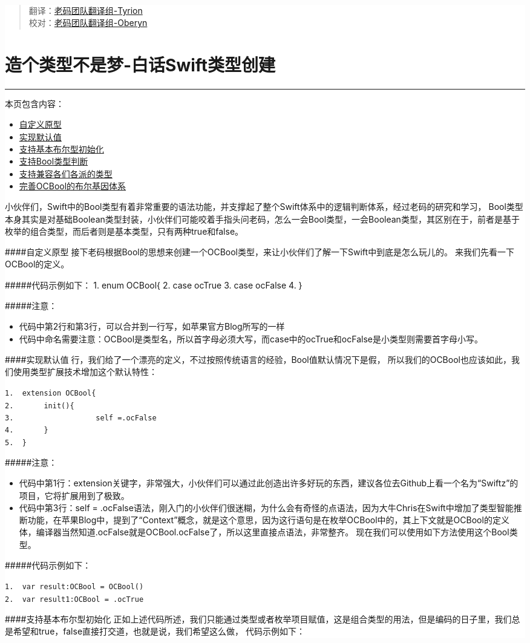 > 翻译：[老码团队翻译组-Tyrion](http://weibo.com/u/5241713117)  
> 校对：[老码团队翻译组-Oberyn](http://weibo.com/u/5241713117)

# 造个类型不是梦-白话Swift类型创建
-----------------

本页包含内容：

- [自定义原型](#prototype)
- [实现默认值](#imp-default)
- [支持基本布尔型初始化](#init-by-bool)
- [支持Bool类型判断](#condition-by-bool)
- [支持兼容各们各派的类型](#support-all-type)
- [完善OCBool的布尔基因体系](#make-up-type)
 
小伙伴们，Swift中的Bool类型有着非常重要的语法功能，并支撑起了整个Swift体系中的逻辑判断体系，经过老码的研究和学习， Bool类型本身其实是对基础Boolean类型封装，小伙伴们可能咬着手指头问老码，怎么一会Bool类型，一会Boolean类型，其区别在于，前者是基于枚举的组合类型，而后者则是基本类型，只有两种true和false。

<a name="prefix_expressions"></a>
####自定义原型
接下老码根据Bool的思想来创建一个OCBool类型，来让小伙伴们了解一下Swift中到底是怎么玩儿的。
来我们先看一下OCBool的定义。

#####代码示例如下：
	1.	enum OCBool{
	2.	case ocTrue
	3.	case ocFalse
	4.	}

#####注意：

- 代码中第2行和第3行，可以合并到一行写，如苹果官方Blog所写的一样
- 代码中命名需要注意：OCBool是类型名，所以首字母必须大写，而case中的ocTrue和ocFalse是小类型则需要首字母小写。

<a name="imp-default"></a>
####实现默认值
行，我们给了一个漂亮的定义，不过按照传统语言的经验，Bool值默认情况下是假， 所以我们的OCBool也应该如此，我们使用类型扩展技术增加这个默认特性：

	1.	extension OCBool{
	2.	     init(){
	3.		             self =.ocFalse
	4.	     }
	5.	}

#####注意：
- 代码中第1行：extension关键字，非常强大，小伙伴们可以通过此创造出许多好玩的东西，建议各位去Github上看一个名为“Swiftz”的项目，它将扩展用到了极致。
- 代码中第3行：self = .ocFalse语法，刚入门的小伙伴们很迷糊，为什么会有奇怪的点语法，因为大牛Chris在Swift中增加了类型智能推断功能，在苹果Blog中，提到了“Context”概念，就是这个意思，因为这行语句是在枚举OCBool中的，其上下文就是OCBool的定义体，编译器当然知道.ocFalse就是OCBool.ocFalse了，所以这里直接点语法，非常整齐。
现在我们可以使用如下方法使用这个Bool类型。

#####代码示例如下：
	
	1.	var result:OCBool = OCBool()
	2.	var result1:OCBool = .ocTrue

<a name="init-by-bool"></a>
####支持基本布尔型初始化
正如上述代码所述，我们只能通过类型或者枚举项目赋值，这是组合类型的用法，但是编码的日子里，我们总是希望和true，false直接打交道，也就是说，我们希望这么做，
代码示例如下：
